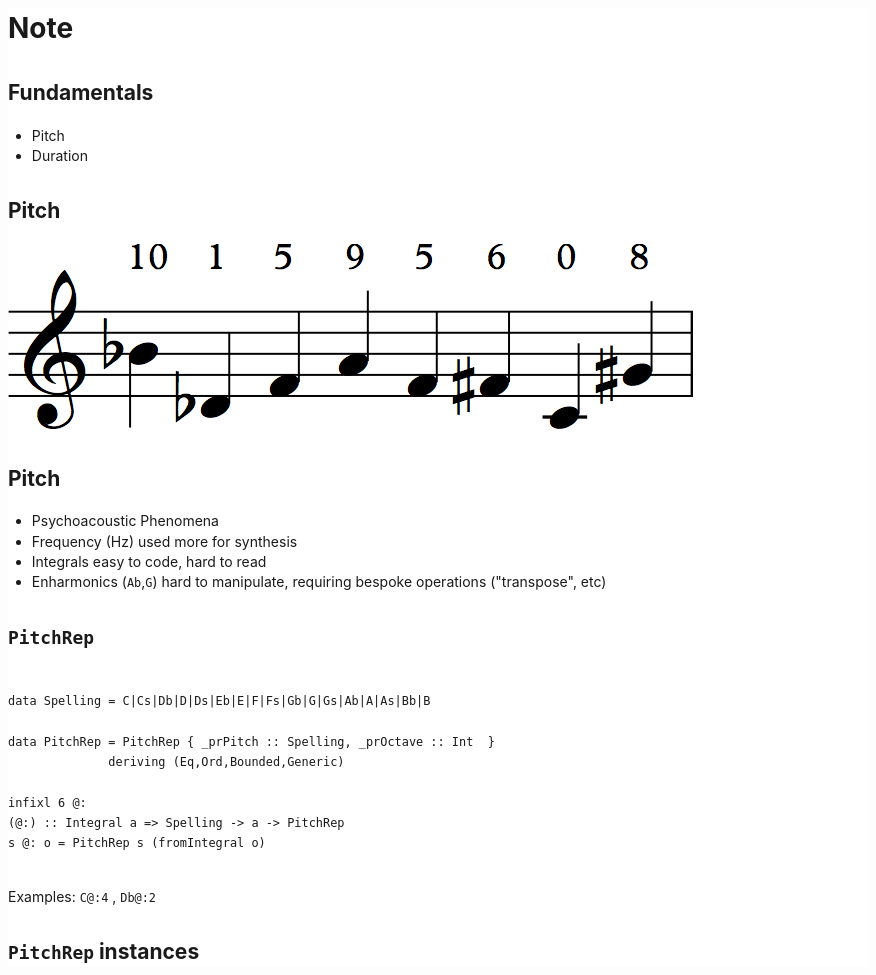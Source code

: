 # Note

## Fundamentals

- Pitch
- Duration

## Pitch

![](img/10-strandSource__small.png)

## Pitch
- Psychoacoustic Phenomena
- Frequency (Hz) used more for synthesis
- Integrals easy to code, hard to read
- Enharmonics (`Ab`,`G`) hard to manipulate, requiring bespoke operations ("transpose", etc)



## `PitchRep`

```{.haskell}

data Spelling = C|Cs|Db|D|Ds|Eb|E|F|Fs|Gb|G|Gs|Ab|A|As|Bb|B

data PitchRep = PitchRep { _prPitch :: Spelling, _prOctave :: Int  }
              deriving (Eq,Ord,Bounded,Generic)

infixl 6 @:
(@:) :: Integral a => Spelling -> a -> PitchRep
s @: o = PitchRep s (fromIntegral o)


```

Examples: `C@:4` ,  `Db@:2`


## `PitchRep` instances
